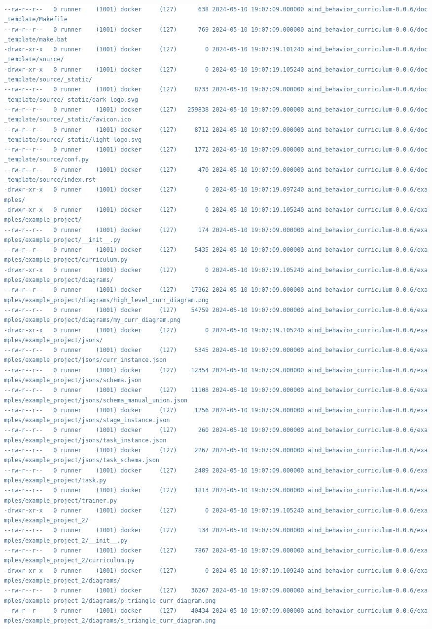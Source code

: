 ```diff
--rw-r--r--   0 runner    (1001) docker     (127)      638 2024-05-10 19:07:09.000000 aind_behavior_curriculum-0.0.6/doc_template/Makefile
--rw-r--r--   0 runner    (1001) docker     (127)      769 2024-05-10 19:07:09.000000 aind_behavior_curriculum-0.0.6/doc_template/make.bat
-drwxr-xr-x   0 runner    (1001) docker     (127)        0 2024-05-10 19:07:19.101240 aind_behavior_curriculum-0.0.6/doc_template/source/
-drwxr-xr-x   0 runner    (1001) docker     (127)        0 2024-05-10 19:07:19.105240 aind_behavior_curriculum-0.0.6/doc_template/source/_static/
--rw-r--r--   0 runner    (1001) docker     (127)     8733 2024-05-10 19:07:09.000000 aind_behavior_curriculum-0.0.6/doc_template/source/_static/dark-logo.svg
--rw-r--r--   0 runner    (1001) docker     (127)   259838 2024-05-10 19:07:09.000000 aind_behavior_curriculum-0.0.6/doc_template/source/_static/favicon.ico
--rw-r--r--   0 runner    (1001) docker     (127)     8712 2024-05-10 19:07:09.000000 aind_behavior_curriculum-0.0.6/doc_template/source/_static/light-logo.svg
--rw-r--r--   0 runner    (1001) docker     (127)     1772 2024-05-10 19:07:09.000000 aind_behavior_curriculum-0.0.6/doc_template/source/conf.py
--rw-r--r--   0 runner    (1001) docker     (127)      470 2024-05-10 19:07:09.000000 aind_behavior_curriculum-0.0.6/doc_template/source/index.rst
-drwxr-xr-x   0 runner    (1001) docker     (127)        0 2024-05-10 19:07:19.097240 aind_behavior_curriculum-0.0.6/examples/
-drwxr-xr-x   0 runner    (1001) docker     (127)        0 2024-05-10 19:07:19.105240 aind_behavior_curriculum-0.0.6/examples/example_project/
--rw-r--r--   0 runner    (1001) docker     (127)      174 2024-05-10 19:07:09.000000 aind_behavior_curriculum-0.0.6/examples/example_project/__init__.py
--rw-r--r--   0 runner    (1001) docker     (127)     5435 2024-05-10 19:07:09.000000 aind_behavior_curriculum-0.0.6/examples/example_project/curriculum.py
-drwxr-xr-x   0 runner    (1001) docker     (127)        0 2024-05-10 19:07:19.105240 aind_behavior_curriculum-0.0.6/examples/example_project/diagrams/
--rw-r--r--   0 runner    (1001) docker     (127)    17362 2024-05-10 19:07:09.000000 aind_behavior_curriculum-0.0.6/examples/example_project/diagrams/high_level_curr_diagram.png
--rw-r--r--   0 runner    (1001) docker     (127)    54759 2024-05-10 19:07:09.000000 aind_behavior_curriculum-0.0.6/examples/example_project/diagrams/my_curr_diagram.png
-drwxr-xr-x   0 runner    (1001) docker     (127)        0 2024-05-10 19:07:19.105240 aind_behavior_curriculum-0.0.6/examples/example_project/jsons/
--rw-r--r--   0 runner    (1001) docker     (127)     5345 2024-05-10 19:07:09.000000 aind_behavior_curriculum-0.0.6/examples/example_project/jsons/curr_instance.json
--rw-r--r--   0 runner    (1001) docker     (127)    12354 2024-05-10 19:07:09.000000 aind_behavior_curriculum-0.0.6/examples/example_project/jsons/schema.json
--rw-r--r--   0 runner    (1001) docker     (127)    11108 2024-05-10 19:07:09.000000 aind_behavior_curriculum-0.0.6/examples/example_project/jsons/schema_manual_union.json
--rw-r--r--   0 runner    (1001) docker     (127)     1256 2024-05-10 19:07:09.000000 aind_behavior_curriculum-0.0.6/examples/example_project/jsons/stage_instance.json
--rw-r--r--   0 runner    (1001) docker     (127)      260 2024-05-10 19:07:09.000000 aind_behavior_curriculum-0.0.6/examples/example_project/jsons/task_instance.json
--rw-r--r--   0 runner    (1001) docker     (127)     2267 2024-05-10 19:07:09.000000 aind_behavior_curriculum-0.0.6/examples/example_project/jsons/task_schema.json
--rw-r--r--   0 runner    (1001) docker     (127)     2489 2024-05-10 19:07:09.000000 aind_behavior_curriculum-0.0.6/examples/example_project/task.py
--rw-r--r--   0 runner    (1001) docker     (127)     1813 2024-05-10 19:07:09.000000 aind_behavior_curriculum-0.0.6/examples/example_project/trainer.py
-drwxr-xr-x   0 runner    (1001) docker     (127)        0 2024-05-10 19:07:19.105240 aind_behavior_curriculum-0.0.6/examples/example_project_2/
--rw-r--r--   0 runner    (1001) docker     (127)      134 2024-05-10 19:07:09.000000 aind_behavior_curriculum-0.0.6/examples/example_project_2/__init__.py
--rw-r--r--   0 runner    (1001) docker     (127)     7867 2024-05-10 19:07:09.000000 aind_behavior_curriculum-0.0.6/examples/example_project_2/curriculum.py
-drwxr-xr-x   0 runner    (1001) docker     (127)        0 2024-05-10 19:07:19.109240 aind_behavior_curriculum-0.0.6/examples/example_project_2/diagrams/
--rw-r--r--   0 runner    (1001) docker     (127)    36267 2024-05-10 19:07:09.000000 aind_behavior_curriculum-0.0.6/examples/example_project_2/diagrams/p_triangle_curr_diagram.png
--rw-r--r--   0 runner    (1001) docker     (127)    40434 2024-05-10 19:07:09.000000 aind_behavior_curriculum-0.0.6/examples/example_project_2/diagrams/s_triangle_curr_diagram.png
```